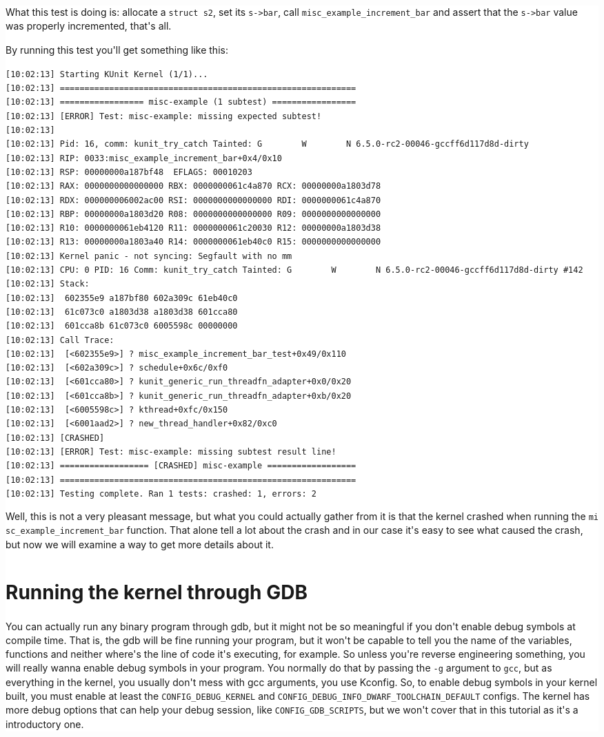 What this test is doing is: allocate a `struct s2`, set its `s->bar`,
call `misc_example_increment_bar` and assert that the `s->bar` value
was properly incremented, that's all.

By running this test you'll get something like this:

```
[10:02:13] Starting KUnit Kernel (1/1)...
[10:02:13] ============================================================
[10:02:13] ================= misc-example (1 subtest) =================
[10:02:13] [ERROR] Test: misc-example: missing expected subtest!
[10:02:13]
[10:02:13] Pid: 16, comm: kunit_try_catch Tainted: G        W        N 6.5.0-rc2-00046-gccff6d117d8d-dirty
[10:02:13] RIP: 0033:misc_example_increment_bar+0x4/0x10
[10:02:13] RSP: 00000000a187bf48  EFLAGS: 00010203
[10:02:13] RAX: 0000000000000000 RBX: 0000000061c4a870 RCX: 00000000a1803d78
[10:02:13] RDX: 000000006002ac00 RSI: 0000000000000000 RDI: 0000000061c4a870
[10:02:13] RBP: 00000000a1803d20 R08: 0000000000000000 R09: 0000000000000000
[10:02:13] R10: 0000000061eb4120 R11: 0000000061c20030 R12: 00000000a1803d38
[10:02:13] R13: 00000000a1803a40 R14: 0000000061eb40c0 R15: 0000000000000000
[10:02:13] Kernel panic - not syncing: Segfault with no mm
[10:02:13] CPU: 0 PID: 16 Comm: kunit_try_catch Tainted: G        W        N 6.5.0-rc2-00046-gccff6d117d8d-dirty #142
[10:02:13] Stack:
[10:02:13]  602355e9 a187bf80 602a309c 61eb40c0
[10:02:13]  61c073c0 a1803d38 a1803d38 601cca80
[10:02:13]  601cca8b 61c073c0 6005598c 00000000
[10:02:13] Call Trace:
[10:02:13]  [<602355e9>] ? misc_example_increment_bar_test+0x49/0x110
[10:02:13]  [<602a309c>] ? schedule+0x6c/0xf0
[10:02:13]  [<601cca80>] ? kunit_generic_run_threadfn_adapter+0x0/0x20
[10:02:13]  [<601cca8b>] ? kunit_generic_run_threadfn_adapter+0xb/0x20
[10:02:13]  [<6005598c>] ? kthread+0xfc/0x150
[10:02:13]  [<6001aad2>] ? new_thread_handler+0x82/0xc0
[10:02:13] [CRASHED]
[10:02:13] [ERROR] Test: misc-example: missing subtest result line!
[10:02:13] ================== [CRASHED] misc-example ==================
[10:02:13] ============================================================
[10:02:13] Testing complete. Ran 1 tests: crashed: 1, errors: 2
```

Well, this is not a very pleasant message, but what you could
actually gather from it is that the kernel crashed when running the
`misc_example_increment_bar` function. That alone tell a lot about the
crash and in our case it's easy to see what caused the crash, but now
we will examine a way to get more details about it.

# Running the kernel through GDB
You can actually run any binary program through gdb, but it might not
be so meaningful if you don't enable debug symbols at compile time.
That is, the gdb will be fine running your program, but it won't be
capable to tell you the name of the variables, functions and neither
where's the line of code it's executing, for example. So unless you're
reverse engineering something, you will really wanna enable debug symbols
in your program. You normally do that by passing the `-g` argument to
`gcc`, but as everything in the kernel, you usually don't mess with
gcc arguments, you use Kconfig. So, to enable debug symbols in your
kernel built, you must enable at least the `CONFIG_DEBUG_KERNEL` and
`CONFIG_DEBUG_INFO_DWARF_TOOLCHAIN_DEFAULT` configs. The kernel has more
debug options that can help your debug session, like `CONFIG_GDB_SCRIPTS`,
but we won't cover that in this tutorial as it's a introductory one.
